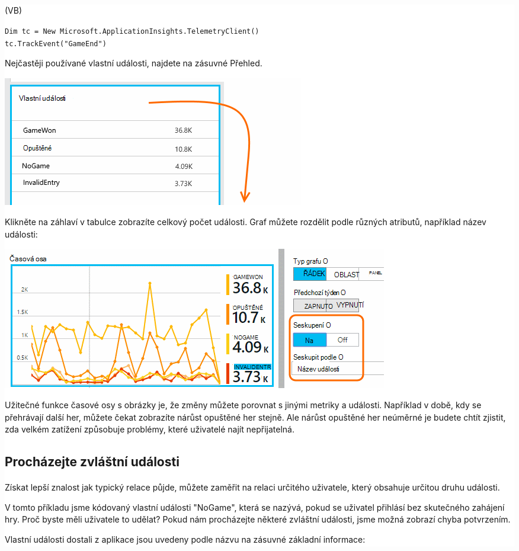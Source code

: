 (VB)

    Dim tc = New Microsoft.ApplicationInsights.TelemetryClient()
    tc.TrackEvent("GameEnd")


Nejčastěji používané vlastní události, najdete na zásuvné Přehled.

![Na zásuvné přehled posuňte zobrazení dolů a klikněte na tlačítko Vlastní události.](./media/app-insights-overview-usage/04-events.png)

Klikněte na záhlaví v tabulce zobrazíte celkový počet události. Graf můžete rozdělit podle různých atributů, například název události:

![Vyberte graf, který obsahuje pouze jednu míru. Přepnutí seskupit. Vyberte odpovídající vlastnost. Ne všechny vlastnosti jsou k dispozici.](./media/app-insights-overview-usage/06-eventsSegment.png)

Užitečné funkce časové osy s obrázky je, že změny můžete porovnat s jinými metriky a události. Například v době, kdy se přehrávají další her, můžete čekat zobrazíte nárůst opuštěné her stejně. Ale nárůst opuštěné her neúměrné je budete chtít zjistit, zda velkém zatížení způsobuje problémy, které uživatelé najít nepřijatelná.

## <a name="drill-into-specific-events"></a>Procházejte zvláštní události

Získat lepší znalost jak typický relace půjde, můžete zaměřit na relaci určitého uživatele, který obsahuje určitou druhu události.

V tomto příkladu jsme kódovaný vlastní události "NoGame", která se nazývá, pokud se uživatel přihlásí bez skutečného zahájení hry. Proč byste měli uživatele to udělat? Pokud nám procházejte některé zvláštní události, jsme možná zobrazí chyba potvrzením.

Vlastní události dostali z aplikace jsou uvedeny podle názvu na zásuvné základní informace:
